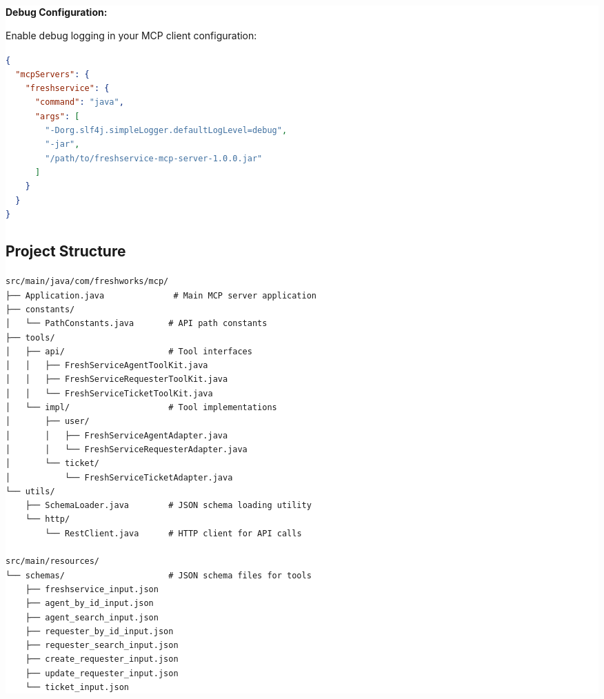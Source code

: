 **Debug Configuration:**

Enable debug logging in your MCP client configuration:

```json
{
  "mcpServers": {
    "freshservice": {
      "command": "java",
      "args": [
        "-Dorg.slf4j.simpleLogger.defaultLogLevel=debug",
        "-jar", 
        "/path/to/freshservice-mcp-server-1.0.0.jar"
      ]
    }
  }
}
```

## Project Structure

```
src/main/java/com/freshworks/mcp/
├── Application.java              # Main MCP server application
├── constants/
│   └── PathConstants.java       # API path constants
├── tools/
│   ├── api/                     # Tool interfaces
│   │   ├── FreshServiceAgentToolKit.java
│   │   ├── FreshServiceRequesterToolKit.java
│   │   └── FreshServiceTicketToolKit.java
│   └── impl/                    # Tool implementations
│       ├── user/
│       │   ├── FreshServiceAgentAdapter.java
│       │   └── FreshServiceRequesterAdapter.java
│       └── ticket/
│           └── FreshServiceTicketAdapter.java
└── utils/
    ├── SchemaLoader.java        # JSON schema loading utility
    └── http/
        └── RestClient.java      # HTTP client for API calls

src/main/resources/
└── schemas/                     # JSON schema files for tools
    ├── freshservice_input.json
    ├── agent_by_id_input.json
    ├── agent_search_input.json
    ├── requester_by_id_input.json
    ├── requester_search_input.json
    ├── create_requester_input.json
    ├── update_requester_input.json
    └── ticket_input.json
```
